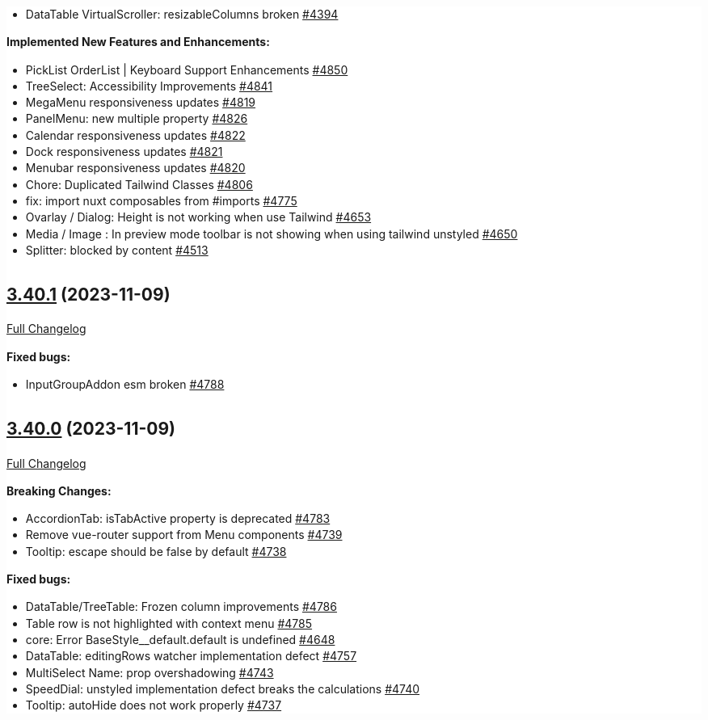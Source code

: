 -   DataTable VirtualScroller: resizableColumns broken [\#4394](https://github.com/primefaces/primevue-lab/issues/4394)

**Implemented New Features and Enhancements:**

-   PickList OrderList | Keyboard Support Enhancements [\#4850](https://github.com/primefaces/primevue-lab/issues/4850)
-   TreeSelect: Accessibility Improvements [\#4841](https://github.com/primefaces/primevue-lab/issues/4841)
-   MegaMenu responsiveness updates [\#4819](https://github.com/primefaces/primevue-lab/issues/4819)
-   PanelMenu: new multiple property [\#4826](https://github.com/primefaces/primevue-lab/issues/4826)
-   Calendar responsiveness updates [\#4822](https://github.com/primefaces/primevue-lab/issues/4822)
-   Dock responsiveness updates [\#4821](https://github.com/primefaces/primevue-lab/issues/4821)
-   Menubar responsiveness updates [\#4820](https://github.com/primefaces/primevue-lab/issues/4820)
-   Chore: Duplicated Tailwind Classes [\#4806](https://github.com/primefaces/primevue-lab/issues/4806)
-   fix: import nuxt composables from #imports [\#4775](https://github.com/primefaces/primevue-lab/issues/4775)
-   Ovarlay / Dialog: Height is not working when use Tailwind [\#4653](https://github.com/primefaces/primevue-lab/issues/4653)
-   Media / Image : In preview mode toolbar is not showing when using tailwind unstyled [\#4650](https://github.com/primefaces/primevue-lab/issues/4650)
-   Splitter: blocked by content [\#4513](https://github.com/primefaces/primevue-lab/issues/4513)

## [3.40.1](https://github.com/primefaces/primevue-lab/tree/3.40.1) (2023-11-09)

[Full Changelog](https://github.com/primefaces/primevue-lab/compare/3.40.0...3.40.1)

**Fixed bugs:**

-   InputGroupAddon esm broken [\#4788](https://github.com/primefaces/primevue-lab/issues/4788)

## [3.40.0](https://github.com/primefaces/primevue-lab/tree/3.40.0) (2023-11-09)

[Full Changelog](https://github.com/primefaces/primevue-lab/compare/3.39.0...3.40.0)

**Breaking Changes:**

-   AccordionTab: isTabActive property is deprecated [\#4783](https://github.com/primefaces/primevue-lab/issues/4783)
-   Remove vue-router support from Menu components [\#4739](https://github.com/primefaces/primevue-lab/issues/4739)
-   Tooltip: escape should be false by default [\#4738](https://github.com/primefaces/primevue-lab/issues/4738)

**Fixed bugs:**

-   DataTable/TreeTable: Frozen column improvements [\#4786](https://github.com/primefaces/primevue-lab/issues/4786)
-   Table row is not highlighted with context menu [\#4785](https://github.com/primefaces/primevue-lab/issues/4785)
-   core: Error BaseStyle\_\_default.default is undefined [\#4648](https://github.com/primefaces/primevue-lab/issues/4648)
-   DataTable: editingRows watcher implementation defect [\#4757](https://github.com/primefaces/primevue-lab/issues/4757)
-   MultiSelect Name: prop overshadowing [\#4743](https://github.com/primefaces/primevue-lab/issues/4743)
-   SpeedDial: unstyled implementation defect breaks the calculations [\#4740](https://github.com/primefaces/primevue-lab/issues/4740)
-   Tooltip: autoHide does not work properly [\#4737](https://github.com/primefaces/primevue-lab/issues/4737)